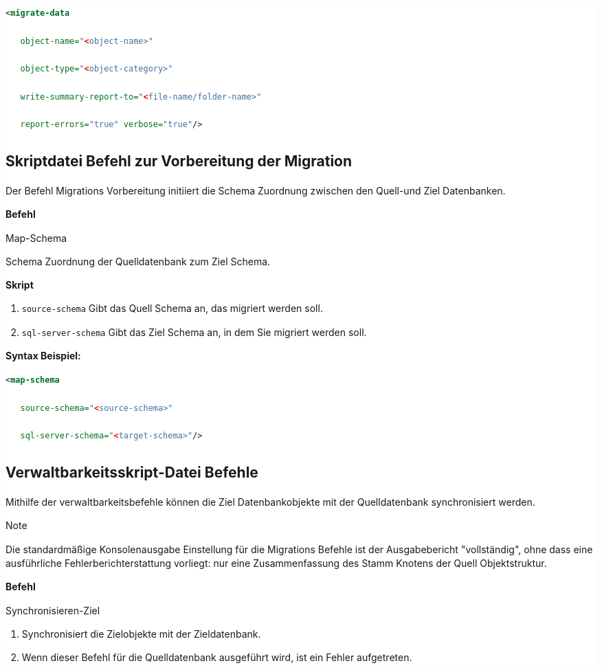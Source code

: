 ```xml  
<migrate-data  
  
   object-name="<object-name>"  
  
   object-type="<object-category>"  
  
   write-summary-report-to="<file-name/folder-name>"  
  
   report-errors="true" verbose="true"/>  
```  
  
## <a name="migration-preparation-script-file-command"></a>Skriptdatei Befehl zur Vorbereitung der Migration  
Der Befehl Migrations Vorbereitung initiiert die Schema Zuordnung zwischen den Quell-und Ziel Datenbanken.  
  
**Befehl**  
  
Map-Schema  
  
Schema Zuordnung der Quelldatenbank zum Ziel Schema.  
  
**Skript**  
  
1.  `source-schema` Gibt das Quell Schema an, das migriert werden soll.  
  
2.  `sql-server-schema` Gibt das Ziel Schema an, in dem Sie migriert werden soll.  
  
**Syntax Beispiel:**  
  
```xml  
<map-schema  
  
   source-schema="<source-schema>"  
  
   sql-server-schema="<target-schema>"/>  
```  
  
## <a name="manageability-script-file-commands"></a>Verwaltbarkeitsskript-Datei Befehle  
Mithilfe der verwaltbarkeitsbefehle können die Ziel Datenbankobjekte mit der Quelldatenbank synchronisiert werden.  
  
> [!NOTE]  
> Die standardmäßige Konsolenausgabe Einstellung für die Migrations Befehle ist der Ausgabebericht "vollständig", ohne dass eine ausführliche Fehlerberichterstattung vorliegt: nur eine Zusammenfassung des Stamm Knotens der Quell Objektstruktur.  
  
**Befehl**  
  
Synchronisieren-Ziel  
  
1.  Synchronisiert die Zielobjekte mit der Zieldatenbank.  
  
2.  Wenn dieser Befehl für die Quelldatenbank ausgeführt wird, ist ein Fehler aufgetreten.  
  